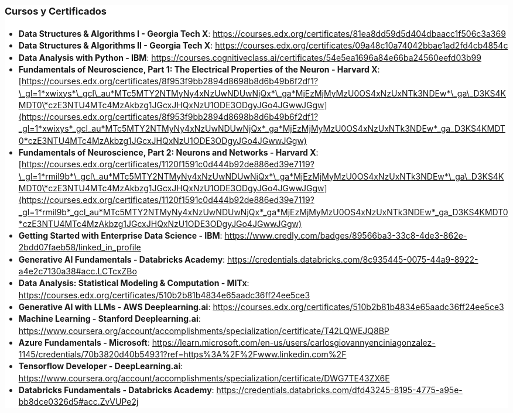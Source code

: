 ### Cursos y Certificados
  * **Data Structures & Algorithms I - Georgia Tech X**: <https://courses.edx.org/certificates/81ea8dd59d5d404dbaacc1f506c3a369>
  * **Data Structures & Algorithms II - Georgia Tech X**: <https://courses.edx.org/certificates/09a48c10a74042bbae1ad2fd4cb4854c>
  * **Data Analysis with Python - IBM**: <https://courses.cognitiveclass.ai/certificates/54e5ea1696a84e66ba24560eefd03b99>
  * **Fundamentals of Neuroscience, Part 1: The Electrical Properties of the Neuron - Harvard X**: [https://courses.edx.org/certificates/8f953f9bb2894d8698b8d6b49b6f2df1?\_gl=1*xwixys*\_gcl\_au*MTc5MTY2NTMyNy4xNzUwNDUwNjQx*\_ga*MjEzMjMyMzU0OS4xNzUxNTk3NDEw*\_ga\_D3KS4KMDT0\*czE3NTU4MTc4MzAkbzg1JGcxJHQxNzU1ODE3ODgyJGo4JGwwJGgw](https://courses.edx.org/certificates/8f953f9bb2894d8698b8d6b49b6f2df1?_gl=1*xwixys*_gcl_au*MTc5MTY2NTMyNy4xNzUwNDUwNjQx*_ga*MjEzMjMyMzU0OS4xNzUxNTk3NDEw*_ga_D3KS4KMDT0*czE3NTU4MTc4MzAkbzg1JGcxJHQxNzU1ODE3ODgyJGo4JGwwJGgw)
  * **Fundamentals of Neuroscience, Part 2: Neurons and Networks - Harvard X**: [https://courses.edx.org/certificates/1120f1591c0d444b92de886ed39e7119?\_gl=1*rmil9b*\_gcl\_au*MTc5MTY2NTMyNy4xNzUwNDUwNjQx*\_ga*MjEzMjMyMzU0OS4xNzUxNTk3NDEw*\_ga\_D3KS4KMDT0\*czE3NTU4MTc4MzAkbzg1JGcxJHQxNzU1ODE3ODgyJGo4JGwwJGgw](https://courses.edx.org/certificates/1120f1591c0d444b92de886ed39e7119?_gl=1*rmil9b*_gcl_au*MTc5MTY2NTMyNy4xNzUwNDUwNjQx*_ga*MjEzMjMyMzU0OS4xNzUxNTk3NDEw*_ga_D3KS4KMDT0*czE3NTU4MTc4MzAkbzg1JGcxJHQxNzU1ODE3ODgyJGo4JGwwJGgw)
  * **Getting Started with Enterprise Data Science - IBM**: <https://www.credly.com/badges/89566ba3-33c8-4de3-862e-2bdd07faeb58/linked_in_profile>
  * **Generative AI Fundamentals - Databricks Academy**: <https://credentials.databricks.com/8c935445-0075-44a9-8922-a4e2c7130a38#acc.LCTcxZBo>
  * **Data Analysis: Statistical Modeling & Computation - MITx**: <https://courses.edx.org/certificates/510b2b81b4834e65aadc36ff24ee5ce3>
  * **Generative AI with LLMs - AWS Deeplearning.ai**: <https://courses.edx.org/certificates/510b2b81b4834e65aadc36ff24ee5ce3>
  * **Machine Learning - Stanford Deeplearning.ai**: <https://www.coursera.org/account/accomplishments/specialization/certificate/T42LQWEJQ8BP>
  * **Azure Fundamentals - Microsoft**: <https://learn.microsoft.com/en-us/users/carlosgiovannyenciniagonzalez-1145/credentials/70b3820d40b54931?ref=https%3A%2F%2Fwww.linkedin.com%2F>
  * **Tensorflow Developer - DeepLearning.ai**: <https://www.coursera.org/account/accomplishments/specialization/certificate/DWG7TE43ZX6E>
  * **Databricks Fundamentals - Databricks Academy**: <https://credentials.databricks.com/dfd43245-8195-4775-a95e-bb8dce0326d5#acc.ZvVUPe2j>